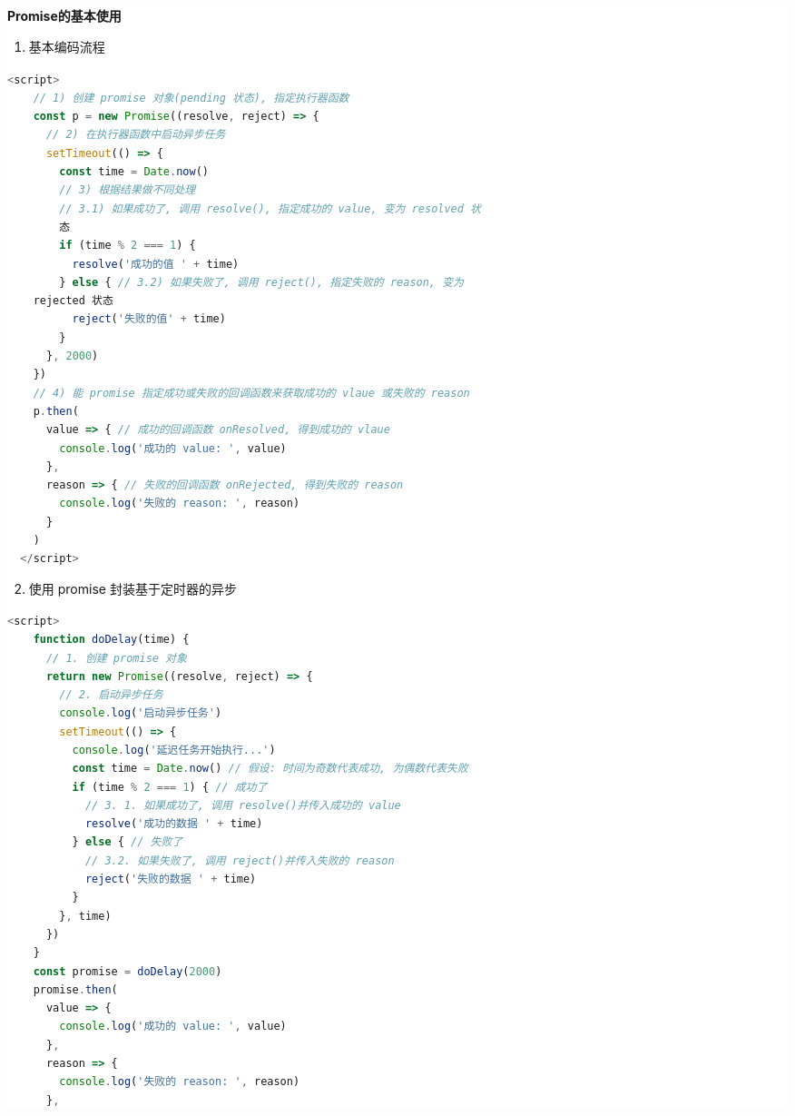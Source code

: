

**Promise的基本使用**

1. 基本编码流程

``` js
<script>
    // 1) 创建 promise 对象(pending 状态), 指定执行器函数
    const p = new Promise((resolve, reject) => {
      // 2) 在执行器函数中启动异步任务
      setTimeout(() => {
        const time = Date.now()
        // 3) 根据结果做不同处理
        // 3.1) 如果成功了, 调用 resolve(), 指定成功的 value, 变为 resolved 状
        态
        if (time % 2 === 1) {
          resolve('成功的值 ' + time)
        } else { // 3.2) 如果失败了, 调用 reject(), 指定失败的 reason, 变为
    rejected 状态
          reject('失败的值' + time)
        }
      }, 2000)
    })
    // 4) 能 promise 指定成功或失败的回调函数来获取成功的 vlaue 或失败的 reason
    p.then(
      value => { // 成功的回调函数 onResolved, 得到成功的 vlaue
        console.log('成功的 value: ', value)
      },
      reason => { // 失败的回调函数 onRejected, 得到失败的 reason
        console.log('失败的 reason: ', reason)
      }
    )
  </script>
```



2. 使用 promise 封装基于定时器的异步

``` js
<script>
    function doDelay(time) {
      // 1. 创建 promise 对象
      return new Promise((resolve, reject) => {
        // 2. 启动异步任务
        console.log('启动异步任务')
        setTimeout(() => {
          console.log('延迟任务开始执行...')
          const time = Date.now() // 假设: 时间为奇数代表成功, 为偶数代表失败
          if (time % 2 === 1) { // 成功了
            // 3. 1. 如果成功了, 调用 resolve()并传入成功的 value
            resolve('成功的数据 ' + time)
          } else { // 失败了
            // 3.2. 如果失败了, 调用 reject()并传入失败的 reason
            reject('失败的数据 ' + time)
          }
        }, time)
      })
    }
    const promise = doDelay(2000)
    promise.then(
      value => {
        console.log('成功的 value: ', value)
      },
      reason => {
        console.log('失败的 reason: ', reason)
      },
```